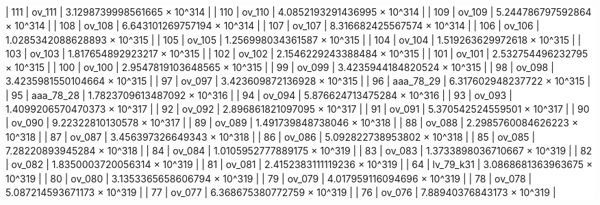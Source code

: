 | 111 | ov_111 | 3.1298739998561665 × 10^314 |
| 110 | ov_110 | 4.0852193291436995 × 10^314 |
| 109 | ov_109 | 5.244786797592864 × 10^314 |
| 108 | ov_108 | 6.643101269757194 × 10^314 |
| 107 | ov_107 | 8.316682425567574 × 10^314 |
| 106 | ov_106 | 1.0285342088628893 × 10^315 |
| 105 | ov_105 | 1.256998034361587 × 10^315 |
| 104 | ov_104 | 1.519263629972618 × 10^315 |
| 103 | ov_103 | 1.817654892923217 × 10^315 |
| 102 | ov_102 | 2.1546229243388484 × 10^315 |
| 101 | ov_101 | 2.532754496232795 × 10^315 |
| 100 | ov_100 | 2.9547819103648565 × 10^315 |
| 99 | ov_099 | 3.4235944184820524 × 10^315 |
| 98 | ov_098 | 3.4235981550104664 × 10^315 |
| 97 | ov_097 | 3.423609872136928 × 10^315 |
| 96 | aaa_78_29 | 6.317602948237722 × 10^315 |
| 95 | aaa_78_28 | 1.7823709613487092 × 10^316 |
| 94 | ov_094 | 5.876624713475284 × 10^316 |
| 93 | ov_093 | 1.4099206570470373 × 10^317 |
| 92 | ov_092 | 2.896861821097095 × 10^317 |
| 91 | ov_091 | 5.370542524559501 × 10^317 |
| 90 | ov_090 | 9.22322810130578 × 10^317 |
| 89 | ov_089 | 1.491739848738046 × 10^318 |
| 88 | ov_088 | 2.2985760084626223 × 10^318 |
| 87 | ov_087 | 3.456397326649343 × 10^318 |
| 86 | ov_086 | 5.092822738953802 × 10^318 |
| 85 | ov_085 | 7.28220893945284 × 10^318 |
| 84 | ov_084 | 1.0105952777889175 × 10^319 |
| 83 | ov_083 | 1.3733898036710667 × 10^319 |
| 82 | ov_082 | 1.8350003720056314 × 10^319 |
| 81 | ov_081 | 2.4152383111119236 × 10^319 |
| 64 | lv_79_k31 | 3.0868681363963675 × 10^319 |
| 80 | ov_080 | 3.1353365658606794 × 10^319 |
| 79 | ov_079 | 4.017959116094696 × 10^319 |
| 78 | ov_078 | 5.087214593671173 × 10^319 |
| 77 | ov_077 | 6.368675380772759 × 10^319 |
| 76 | ov_076 | 7.88940376843173 × 10^319 |